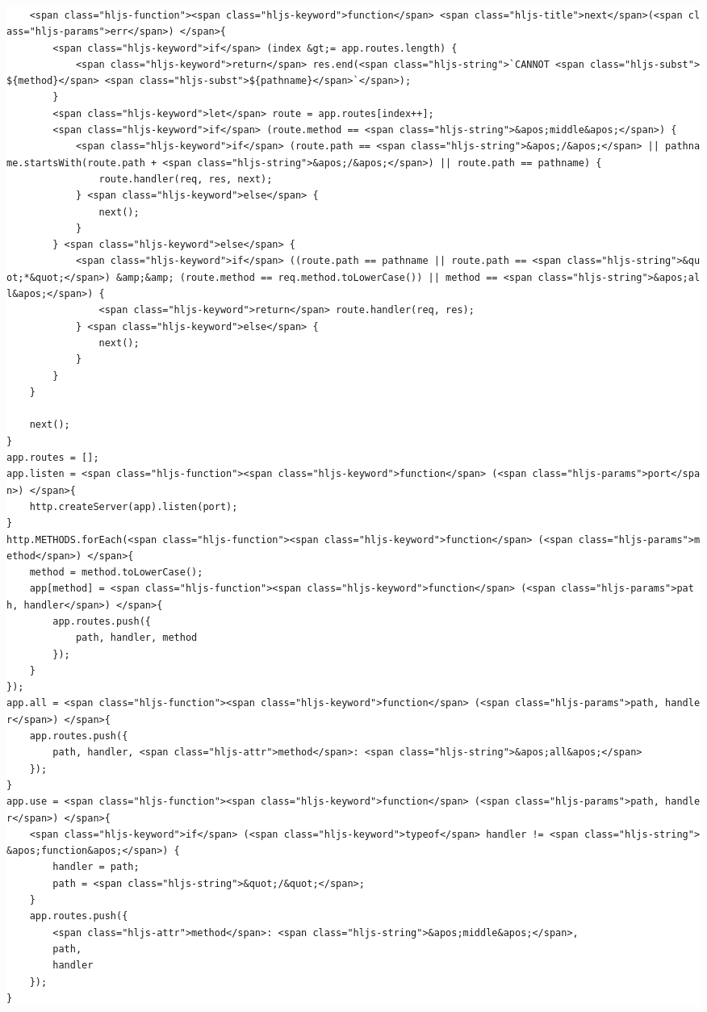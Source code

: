         <span class="hljs-function"><span class="hljs-keyword">function</span> <span class="hljs-title">next</span>(<span class="hljs-params">err</span>) </span>{
            <span class="hljs-keyword">if</span> (index &gt;= app.routes.length) {
                <span class="hljs-keyword">return</span> res.end(<span class="hljs-string">`CANNOT <span class="hljs-subst">${method}</span> <span class="hljs-subst">${pathname}</span>`</span>);
            }
            <span class="hljs-keyword">let</span> route = app.routes[index++];
            <span class="hljs-keyword">if</span> (route.method == <span class="hljs-string">&apos;middle&apos;</span>) {
                <span class="hljs-keyword">if</span> (route.path == <span class="hljs-string">&apos;/&apos;</span> || pathname.startsWith(route.path + <span class="hljs-string">&apos;/&apos;</span>) || route.path == pathname) {
                    route.handler(req, res, next);
                } <span class="hljs-keyword">else</span> {
                    next();
                }
            } <span class="hljs-keyword">else</span> {
                <span class="hljs-keyword">if</span> ((route.path == pathname || route.path == <span class="hljs-string">&quot;*&quot;</span>) &amp;&amp; (route.method == req.method.toLowerCase()) || method == <span class="hljs-string">&apos;all&apos;</span>) {
                    <span class="hljs-keyword">return</span> route.handler(req, res);
                } <span class="hljs-keyword">else</span> {
                    next();
                }
            }
        }

        next();
    }
    app.routes = [];
    app.listen = <span class="hljs-function"><span class="hljs-keyword">function</span> (<span class="hljs-params">port</span>) </span>{
        http.createServer(app).listen(port);
    }
    http.METHODS.forEach(<span class="hljs-function"><span class="hljs-keyword">function</span> (<span class="hljs-params">method</span>) </span>{
        method = method.toLowerCase();
        app[method] = <span class="hljs-function"><span class="hljs-keyword">function</span> (<span class="hljs-params">path, handler</span>) </span>{
            app.routes.push({
                path, handler, method
            });
        }
    });
    app.all = <span class="hljs-function"><span class="hljs-keyword">function</span> (<span class="hljs-params">path, handler</span>) </span>{
        app.routes.push({
            path, handler, <span class="hljs-attr">method</span>: <span class="hljs-string">&apos;all&apos;</span>
        });
    }
    app.use = <span class="hljs-function"><span class="hljs-keyword">function</span> (<span class="hljs-params">path, handler</span>) </span>{
        <span class="hljs-keyword">if</span> (<span class="hljs-keyword">typeof</span> handler != <span class="hljs-string">&apos;function&apos;</span>) {
            handler = path;
            path = <span class="hljs-string">&quot;/&quot;</span>;
        }
        app.routes.push({
            <span class="hljs-attr">method</span>: <span class="hljs-string">&apos;middle&apos;</span>,
            path,
            handler
        });
    }